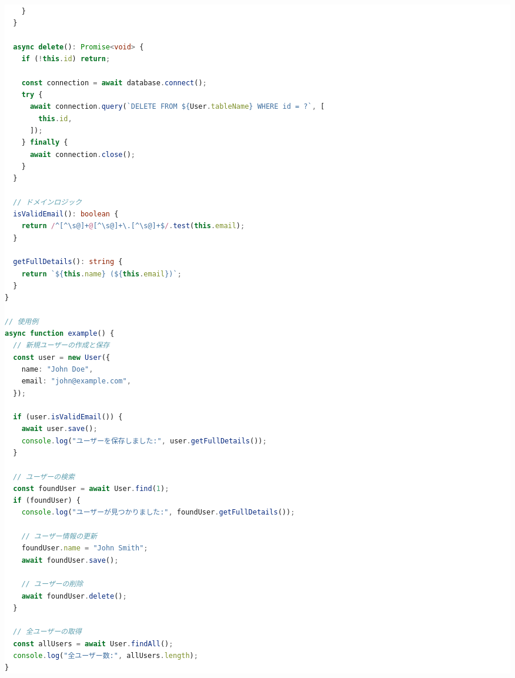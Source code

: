 ```typescript
    }
  }

  async delete(): Promise<void> {
    if (!this.id) return;

    const connection = await database.connect();
    try {
      await connection.query(`DELETE FROM ${User.tableName} WHERE id = ?`, [
        this.id,
      ]);
    } finally {
      await connection.close();
    }
  }

  // ドメインロジック
  isValidEmail(): boolean {
    return /^[^\s@]+@[^\s@]+\.[^\s@]+$/.test(this.email);
  }

  getFullDetails(): string {
    return `${this.name} (${this.email})`;
  }
}

// 使用例
async function example() {
  // 新規ユーザーの作成と保存
  const user = new User({
    name: "John Doe",
    email: "john@example.com",
  });

  if (user.isValidEmail()) {
    await user.save();
    console.log("ユーザーを保存しました:", user.getFullDetails());
  }

  // ユーザーの検索
  const foundUser = await User.find(1);
  if (foundUser) {
    console.log("ユーザーが見つかりました:", foundUser.getFullDetails());

    // ユーザー情報の更新
    foundUser.name = "John Smith";
    await foundUser.save();

    // ユーザーの削除
    await foundUser.delete();
  }

  // 全ユーザーの取得
  const allUsers = await User.findAll();
  console.log("全ユーザー数:", allUsers.length);
}
```

